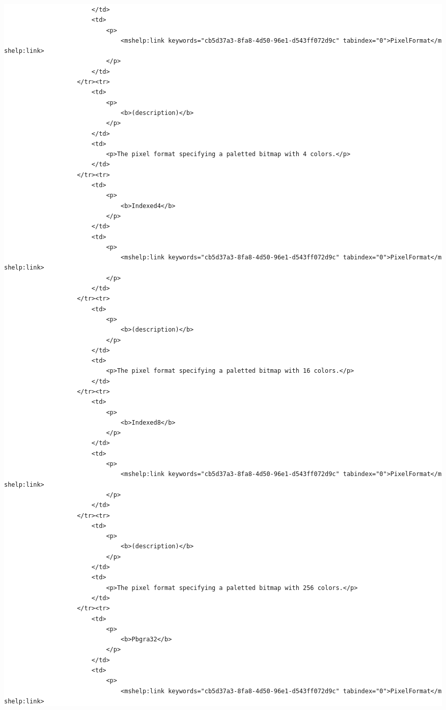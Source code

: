 							</td>
							<td>
								<p>
									<mshelp:link keywords="cb5d37a3-8fa8-4d50-96e1-d543ff072d9c" tabindex="0">PixelFormat</mshelp:link>
								</p>
							</td>
						</tr><tr>
							<td>
								<p>
									<b>(description)</b>
								</p>
							</td>
							<td>
								<p>The pixel format specifying a paletted bitmap with 4 colors.</p>
							</td>
						</tr><tr>
							<td>
								<p>
									<b>Indexed4</b>
								</p>
							</td>
							<td>
								<p>
									<mshelp:link keywords="cb5d37a3-8fa8-4d50-96e1-d543ff072d9c" tabindex="0">PixelFormat</mshelp:link>
								</p>
							</td>
						</tr><tr>
							<td>
								<p>
									<b>(description)</b>
								</p>
							</td>
							<td>
								<p>The pixel format specifying a paletted bitmap with 16 colors.</p>
							</td>
						</tr><tr>
							<td>
								<p>
									<b>Indexed8</b>
								</p>
							</td>
							<td>
								<p>
									<mshelp:link keywords="cb5d37a3-8fa8-4d50-96e1-d543ff072d9c" tabindex="0">PixelFormat</mshelp:link>
								</p>
							</td>
						</tr><tr>
							<td>
								<p>
									<b>(description)</b>
								</p>
							</td>
							<td>
								<p>The pixel format specifying a paletted bitmap with 256 colors.</p>
							</td>
						</tr><tr>
							<td>
								<p>
									<b>Pbgra32</b>
								</p>
							</td>
							<td>
								<p>
									<mshelp:link keywords="cb5d37a3-8fa8-4d50-96e1-d543ff072d9c" tabindex="0">PixelFormat</mshelp:link>